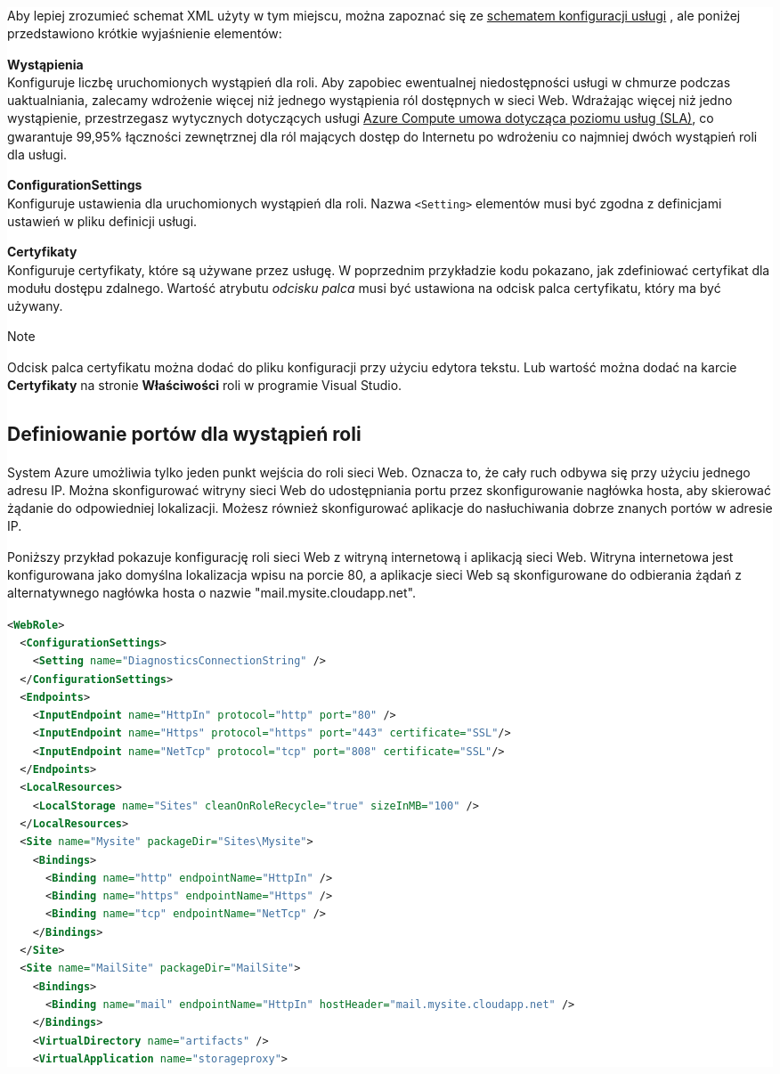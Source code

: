 Aby lepiej zrozumieć schemat XML użyty w tym miejscu, można zapoznać się ze [schematem konfiguracji usługi](schema-cscfg-file.md) , ale poniżej przedstawiono krótkie wyjaśnienie elementów:

**Wystąpienia**  
Konfiguruje liczbę uruchomionych wystąpień dla roli. Aby zapobiec ewentualnej niedostępności usługi w chmurze podczas uaktualniania, zalecamy wdrożenie więcej niż jednego wystąpienia ról dostępnych w sieci Web. Wdrażając więcej niż jedno wystąpienie, przestrzegasz wytycznych dotyczących usługi [Azure Compute umowa dotycząca poziomu usług (SLA)](https://azure.microsoft.com/support/legal/sla/), co gwarantuje 99,95% łączności zewnętrznej dla ról mających dostęp do Internetu po wdrożeniu co najmniej dwóch wystąpień roli dla usługi.

**ConfigurationSettings**  
Konfiguruje ustawienia dla uruchomionych wystąpień dla roli. Nazwa `<Setting>` elementów musi być zgodna z definicjami ustawień w pliku definicji usługi.

**Certyfikaty**  
Konfiguruje certyfikaty, które są używane przez usługę. W poprzednim przykładzie kodu pokazano, jak zdefiniować certyfikat dla modułu dostępu zdalnego. Wartość atrybutu *odcisku palca* musi być ustawiona na odcisk palca certyfikatu, który ma być używany.

<p/>

> [!NOTE]
> Odcisk palca certyfikatu można dodać do pliku konfiguracji przy użyciu edytora tekstu. Lub wartość można dodać na karcie **Certyfikaty** na stronie **Właściwości** roli w programie Visual Studio.
> 
> 

## <a name="defining-ports-for-role-instances"></a>Definiowanie portów dla wystąpień roli
System Azure umożliwia tylko jeden punkt wejścia do roli sieci Web. Oznacza to, że cały ruch odbywa się przy użyciu jednego adresu IP. Można skonfigurować witryny sieci Web do udostępniania portu przez skonfigurowanie nagłówka hosta, aby skierować żądanie do odpowiedniej lokalizacji. Możesz również skonfigurować aplikacje do nasłuchiwania dobrze znanych portów w adresie IP.

Poniższy przykład pokazuje konfigurację roli sieci Web z witryną internetową i aplikacją sieci Web. Witryna internetowa jest konfigurowana jako domyślna lokalizacja wpisu na porcie 80, a aplikacje sieci Web są skonfigurowane do odbierania żądań z alternatywnego nagłówka hosta o nazwie "mail.mysite.cloudapp.net".

```xml
<WebRole>
  <ConfigurationSettings>
    <Setting name="DiagnosticsConnectionString" />
  </ConfigurationSettings>
  <Endpoints>
    <InputEndpoint name="HttpIn" protocol="http" port="80" />
    <InputEndpoint name="Https" protocol="https" port="443" certificate="SSL"/>
    <InputEndpoint name="NetTcp" protocol="tcp" port="808" certificate="SSL"/>
  </Endpoints>
  <LocalResources>
    <LocalStorage name="Sites" cleanOnRoleRecycle="true" sizeInMB="100" />
  </LocalResources>
  <Site name="Mysite" packageDir="Sites\Mysite">
    <Bindings>
      <Binding name="http" endpointName="HttpIn" />
      <Binding name="https" endpointName="Https" />
      <Binding name="tcp" endpointName="NetTcp" />
    </Bindings>
  </Site>
  <Site name="MailSite" packageDir="MailSite">
    <Bindings>
      <Binding name="mail" endpointName="HttpIn" hostHeader="mail.mysite.cloudapp.net" />
    </Bindings>
    <VirtualDirectory name="artifacts" />
    <VirtualApplication name="storageproxy">
```